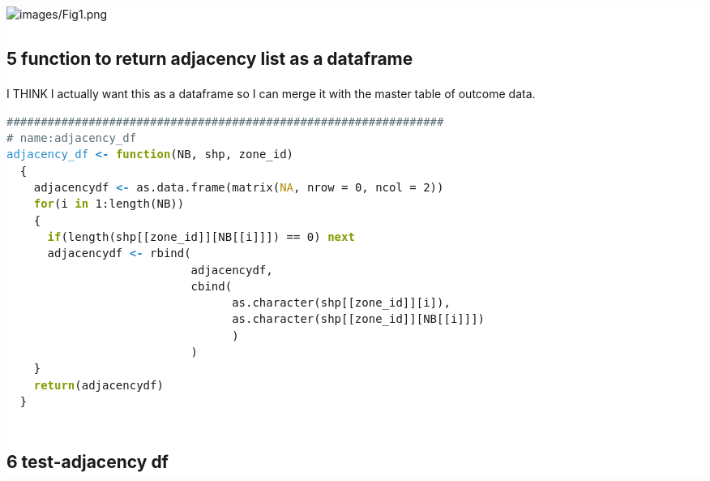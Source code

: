 </pre>


<p>
<img src="/images/Fig1.png"  alt="images/Fig1.png" />
</p>
</div>

</div>

<div id="outline-container-5" class="outline-2">
<h2 id="sec-5"><span class="section-number-2">5</span> function to return adjacency list as a dataframe</h2>
<div class="outline-text-2" id="text-5">

<p>I THINK I actually want this as a dataframe so I can merge it with the master table of outcome data.
</p>



<pre class="src src-R"><span style="color: #586e75;">################################################################</span>
<span style="color: #586e75;"># </span><span style="color: #586e75;">name:adjacency_df</span>
<span style="color: #268bd2;">adjacency_df</span> <span style="color: #268bd2; font-weight: bold;">&lt;-</span> <span style="color: #859900; font-weight: bold;">function</span>(NB, shp, zone_id)
  {
    adjacencydf <span style="color: #268bd2; font-weight: bold;">&lt;-</span> as.data.frame(matrix(<span style="color: #b58900;">NA</span>, nrow = 0, ncol = 2))
    <span style="color: #859900; font-weight: bold;">for</span>(i <span style="color: #859900; font-weight: bold;">in</span> 1:length(NB))
    {
      <span style="color: #859900; font-weight: bold;">if</span>(length(shp[[zone_id]][NB[[i]]]) == 0) <span style="color: #859900; font-weight: bold;">next</span>
      adjacencydf <span style="color: #268bd2; font-weight: bold;">&lt;-</span> rbind(
                           adjacencydf,
                           cbind(
                                 as.character(shp[[zone_id]][i]),
                                 as.character(shp[[zone_id]][NB[[i]]])
                                 )
                           )
    }
    <span style="color: #859900; font-weight: bold;">return</span>(adjacencydf)
  }

</pre>


</div>

</div>

<div id="outline-container-6" class="outline-2">
<h2 id="sec-6"><span class="section-number-2">6</span> test-adjacency df</h2>
<div class="outline-text-2" id="text-6">


